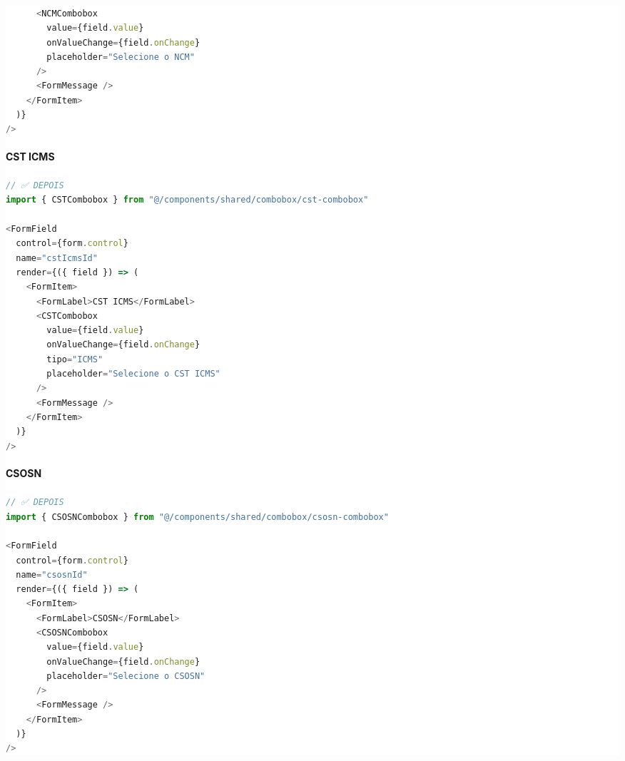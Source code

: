 ```typescript
      <NCMCombobox
        value={field.value}
        onValueChange={field.onChange}
        placeholder="Selecione o NCM"
      />
      <FormMessage />
    </FormItem>
  )}
/>
```

#### CST ICMS
```typescript
// ✅ DEPOIS
import { CSTCombobox } from "@/components/shared/combobox/cst-combobox"

<FormField
  control={form.control}
  name="cstIcmsId"
  render={({ field }) => (
    <FormItem>
      <FormLabel>CST ICMS</FormLabel>
      <CSTCombobox
        value={field.value}
        onValueChange={field.onChange}
        tipo="ICMS"
        placeholder="Selecione o CST ICMS"
      />
      <FormMessage />
    </FormItem>
  )}
/>
```

#### CSOSN
```typescript
// ✅ DEPOIS
import { CSOSNCombobox } from "@/components/shared/combobox/csosn-combobox"

<FormField
  control={form.control}
  name="csosnId"
  render={({ field }) => (
    <FormItem>
      <FormLabel>CSOSN</FormLabel>
      <CSOSNCombobox
        value={field.value}
        onValueChange={field.onChange}
        placeholder="Selecione o CSOSN"
      />
      <FormMessage />
    </FormItem>
  )}
/>
```
